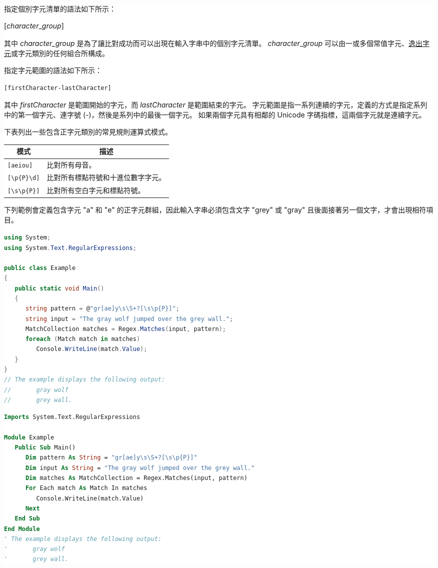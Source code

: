 指定個別字元清單的語法如下所示： 

[*character*_*group*]

其中 *character_group* 是為了讓比對成功而可以出現在輸入字串中的個別字元清單。 *character*_*group* 可以由一或多個常值字元、[逸出字元](escapes.md)或字元類別的任何組合所構成。 

指定字元範圍的語法如下所示：

```
[firstCharacter-lastCharacter]
```

其中 *firstCharacter* 是範圍開始的字元，而 *lastCharacter* 是範圍結束的字元。 字元範圍是指一系列連續的字元，定義的方式是指定系列中的第一個字元、連字號 (-)，然後是系列中的最後一個字元。 如果兩個字元具有相鄰的 Unicode 字碼指標，這兩個字元就是連續字元。

下表列出一些包含正字元類別的常見規則運算式模式。

模式 | 描述
------- | ----------- 
`[aeiou]` | 比對所有母音。
`[\p{P}\d]` | 比對所有標點符號和十進位數字字元。
`[\s\p{P}]` | 比對所有空白字元和標點符號。
 
下列範例會定義包含字元 "a" 和 "e" 的正字元群組，因此輸入字串必須包含文字 "grey" 或 "gray" 且後面接著另一個文字，才會出現相符項目。

```csharp
using System;
using System.Text.RegularExpressions;

public class Example
{
   public static void Main()
   {
      string pattern = @"gr[ae]y\s\S+?[\s\p{P}]";
      string input = "The gray wolf jumped over the grey wall.";
      MatchCollection matches = Regex.Matches(input, pattern);
      foreach (Match match in matches)
         Console.WriteLine(match.Value);
   }
}
// The example displays the following output:
//       gray wolf
//       grey wall.
```

```vb
Imports System.Text.RegularExpressions

Module Example
   Public Sub Main()
      Dim pattern As String = "gr[ae]y\s\S+?[\s\p{P}]"
      Dim input As String = "The gray wolf jumped over the grey wall."
      Dim matches As MatchCollection = Regex.Matches(input, pattern)
      For Each match As Match In matches
         Console.WriteLine(match.Value)
      Next
   End Sub
End Module
' The example displays the following output:
'       gray wolf
'       grey wall.
```
